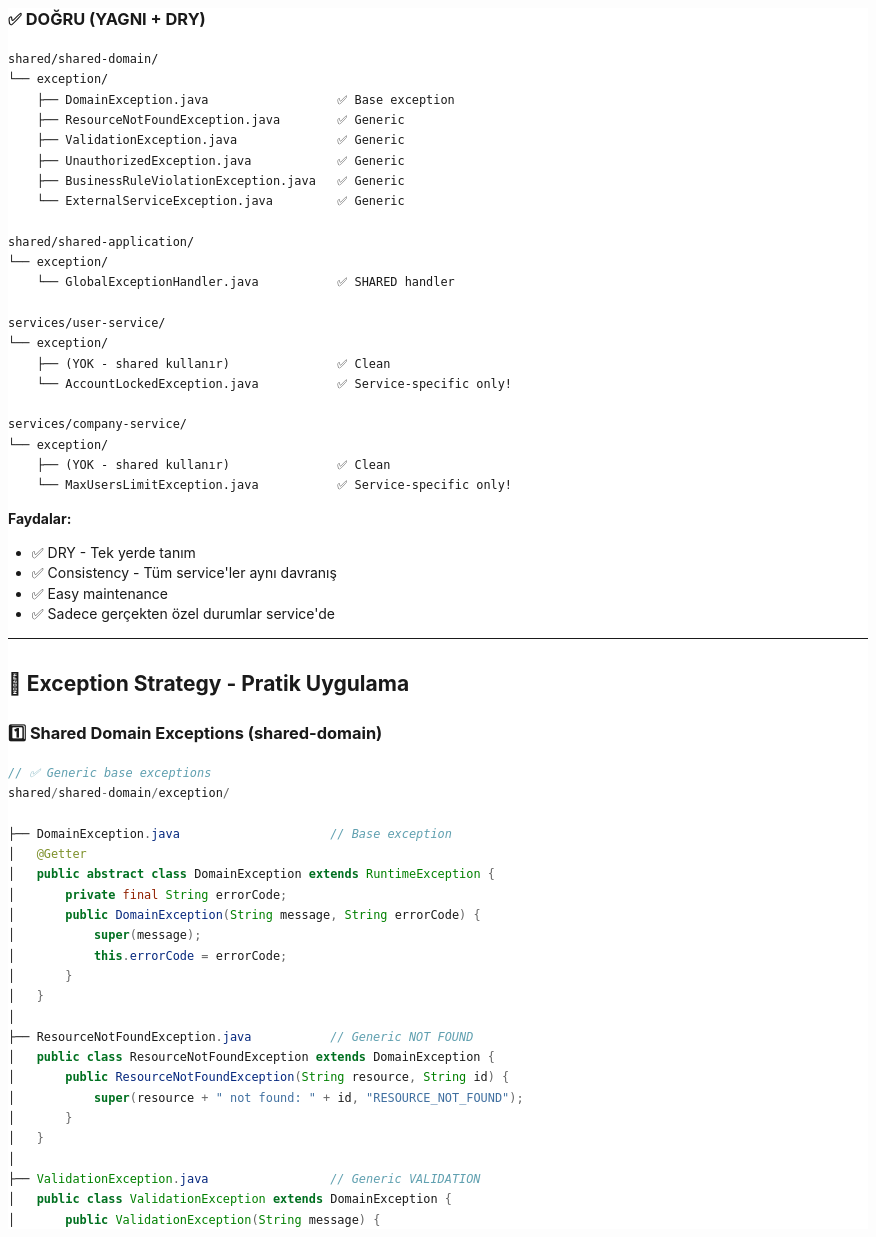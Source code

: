 
### ✅ DOĞRU (YAGNI + DRY)

```
shared/shared-domain/
└── exception/
    ├── DomainException.java                  ✅ Base exception
    ├── ResourceNotFoundException.java        ✅ Generic
    ├── ValidationException.java              ✅ Generic
    ├── UnauthorizedException.java            ✅ Generic
    ├── BusinessRuleViolationException.java   ✅ Generic
    └── ExternalServiceException.java         ✅ Generic

shared/shared-application/
└── exception/
    └── GlobalExceptionHandler.java           ✅ SHARED handler

services/user-service/
└── exception/
    ├── (YOK - shared kullanır)               ✅ Clean
    └── AccountLockedException.java           ✅ Service-specific only!

services/company-service/
└── exception/
    ├── (YOK - shared kullanır)               ✅ Clean
    └── MaxUsersLimitException.java           ✅ Service-specific only!
```

**Faydalar:**

- ✅ DRY - Tek yerde tanım
- ✅ Consistency - Tüm service'ler aynı davranış
- ✅ Easy maintenance
- ✅ Sadece gerçekten özel durumlar service'de

---

## 🎯 Exception Strategy - Pratik Uygulama

### 1️⃣ Shared Domain Exceptions (shared-domain)

```java
// ✅ Generic base exceptions
shared/shared-domain/exception/

├── DomainException.java                     // Base exception
│   @Getter
│   public abstract class DomainException extends RuntimeException {
│       private final String errorCode;
│       public DomainException(String message, String errorCode) {
│           super(message);
│           this.errorCode = errorCode;
│       }
│   }
│
├── ResourceNotFoundException.java           // Generic NOT FOUND
│   public class ResourceNotFoundException extends DomainException {
│       public ResourceNotFoundException(String resource, String id) {
│           super(resource + " not found: " + id, "RESOURCE_NOT_FOUND");
│       }
│   }
│
├── ValidationException.java                 // Generic VALIDATION
│   public class ValidationException extends DomainException {
│       public ValidationException(String message) {
```